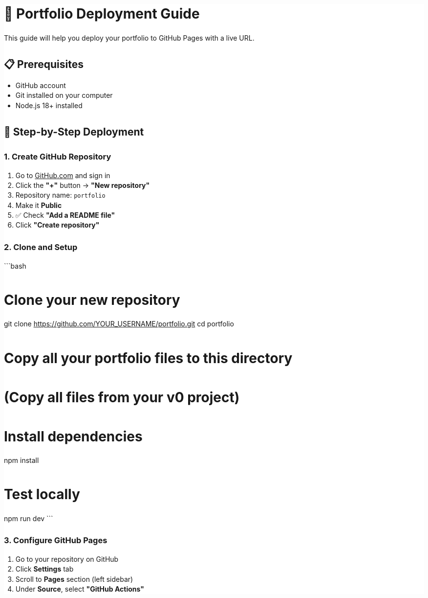 # 🚀 Portfolio Deployment Guide

This guide will help you deploy your portfolio to GitHub Pages with a live URL.

## 📋 Prerequisites

- GitHub account
- Git installed on your computer
- Node.js 18+ installed

## 🔧 Step-by-Step Deployment

### 1. Create GitHub Repository

1. Go to [GitHub.com](https://github.com) and sign in
2. Click the **"+"** button → **"New repository"**
3. Repository name: `portfolio`
4. Make it **Public**
5. ✅ Check **"Add a README file"**
6. Click **"Create repository"**

### 2. Clone and Setup

\`\`\`bash
# Clone your new repository
git clone https://github.com/YOUR_USERNAME/portfolio.git
cd portfolio

# Copy all your portfolio files to this directory
# (Copy all files from your v0 project)

# Install dependencies
npm install

# Test locally
npm run dev
\`\`\`

### 3. Configure GitHub Pages

1. Go to your repository on GitHub
2. Click **Settings** tab
3. Scroll to **Pages** section (left sidebar)
4. Under **Source**, select **"GitHub Actions"**
